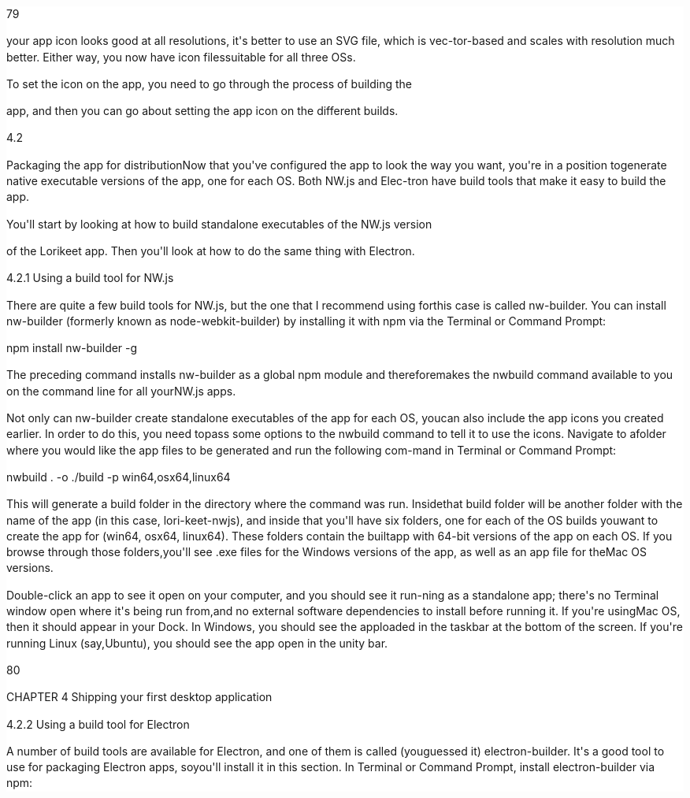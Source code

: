 79

your app icon looks good at all resolutions, it's better to use an SVG file, which is vec-tor-based and scales with resolution much better. Either way, you now have icon filessuitable for all three OSs.

To set the icon on the app, you need to go through the process of building the

app, and then you can go about setting the app icon on the different builds.

4.2

Packaging the app for distributionNow that you've configured the app to look the way you want, you're in a position togenerate native executable versions of the app, one for each OS. Both NW.js and Elec-tron have build tools that make it easy to build the app.

You'll start by looking at how to build standalone executables of the NW.js version

of the Lorikeet app. Then you'll look at how to do the same thing with Electron.

4.2.1 Using a build tool for NW.js

There are quite a few build tools for NW.js, but the one that I recommend using forthis case is called nw-builder. You can install nw-builder (formerly known as node-webkit-builder) by installing it with npm via the Terminal or Command Prompt:

npm install nw-builder -g

The preceding command installs nw-builder as a global npm module and thereforemakes the nwbuild command available to you on the command line for all yourNW.js apps.

Not only can nw-builder create standalone executables of the app for each OS, youcan also include the app icons you created earlier. In order to do this, you need topass some options to the nwbuild command to tell it to use the icons. Navigate to afolder where you would like the app files to be generated and run the following com-mand in Terminal or Command Prompt:

nwbuild . -o ./build -p win64,osx64,linux64

This will generate a build folder in the directory where the command was run. Insidethat build folder will be another folder with the name of the app (in this case, lori-keet-nwjs), and inside that you'll have six folders, one for each of the OS builds youwant to create the app for (win64, osx64, linux64). These folders contain the builtapp with 64-bit versions of the app on each OS. If you browse through those folders,you'll see .exe files for the Windows versions of the app, as well as an app file for theMac OS versions.

Double-click an app to see it open on your computer, and you should see it run-ning as a standalone app; there's no Terminal window open where it's being run from,and no external software dependencies to install before running it. If you're usingMac OS, then it should appear in your Dock. In Windows, you should see the apploaded in the taskbar at the bottom of the screen. If you're running Linux (say,Ubuntu), you should see the app open in the unity bar.

80

CHAPTER 4 Shipping your first desktop application

4.2.2 Using a build tool for Electron

A number of build tools are available for Electron, and one of them is called (youguessed it) electron-builder. It's a good tool to use for packaging Electron apps, soyou'll install it in this section. In Terminal or Command Prompt, install electron-builder via npm:
